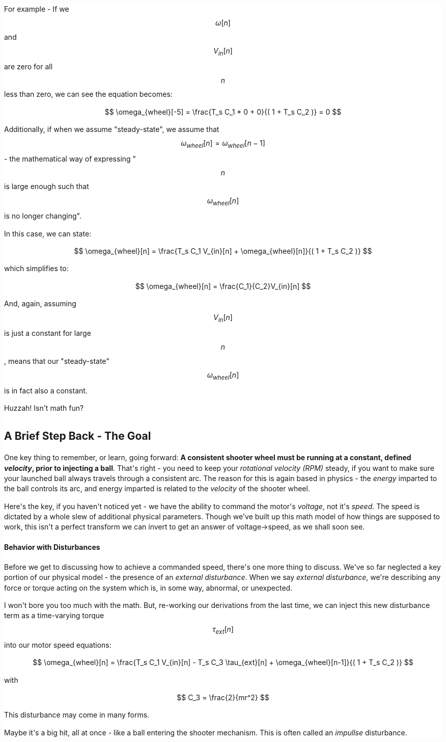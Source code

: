 For example - If we $$ \omega[n] $$ and $$ V_{in}[n] $$ are zero for all $$n$$ less than zero, we can see the equation becomes:

$$ \omega_{wheel}[-5] = \frac{T_s C_1 * 0 + 0}{( 1 + T_s C_2 )} = 0 $$

Additionally, if when we assume "steady-state", we assume that  $$\omega_{wheel}[n] = \omega_{wheel}[n-1] $$ - the mathematical way of expressing "$$n$$ is large enough such that $$\omega_{wheel}[n]$$ is no longer changing".

In this case, we can state:

$$ \omega_{wheel}[n] = \frac{T_s C_1 V_{in}[n] + \omega_{wheel}[n]}{( 1 + T_s C_2 )} $$

which simplifies to:

$$ \omega_{wheel}[n] = \frac{C_1}{C_2}V_{in}[n] $$

And, again, assuming $$V_{in}[n]$$ is just a constant for large $$n$$, means that our "steady-state" $$\omega_{wheel}[n]$$ is in fact also a constant. 

Huzzah! Isn't math fun?

## A Brief Step Back - The Goal

One key thing to remember, or learn, going forward: **A consistent shooter wheel must be running at a constant, defined _velocity_, prior to injecting a ball**. That's right - you need to keep your _rotational velocity (RPM)_ steady, if you want to make sure your launched ball always travels through a consistent arc. The reason for this is again based in physics - the _energy_ imparted to the ball controls its arc, and energy imparted is related to the _velocity_ of the shooter wheel.

Here's the key, if you haven't noticed yet - we have the ability to command the motor's _voltage_, not it's _speed_. The speed is dictated by a whole slew of additional physical parameters. Though we've built up this math model of how things are supposed to work, this isn't a perfect transform we can invert to get an answer of voltage->speed, as we shall soon see.

#### Behavior with Disturbances

Before we get to discussing how to achieve a commanded speed, there's one more thing to discuss. We've so far neglected a key portion of our physical model - the presence of an _external disturbance_. When we say _external disturbance_, we're describing any force or torque acting on the system which is, in some way, abnormal, or unexpected. 

I won't bore you too much with the math. But, re-working our derivations from the last time, we can inject this new disturbance term as a time-varying torque $$\tau_{ext}[n] $$ into our motor speed equations:

$$ \omega_{wheel}[n] = \frac{T_s C_1 V_{in}[n] - T_s C_3 \tau_{ext}[n] + \omega_{wheel}[n-1]}{( 1 + T_s C_2 )} $$

with

$$ C_3 = \frac{2}{mr^2} $$


This disturbance may come in many forms. 

Maybe it's a big hit, all at once - like a ball entering the shooter mechanism. This is often called an _impullse_ disturbance.
